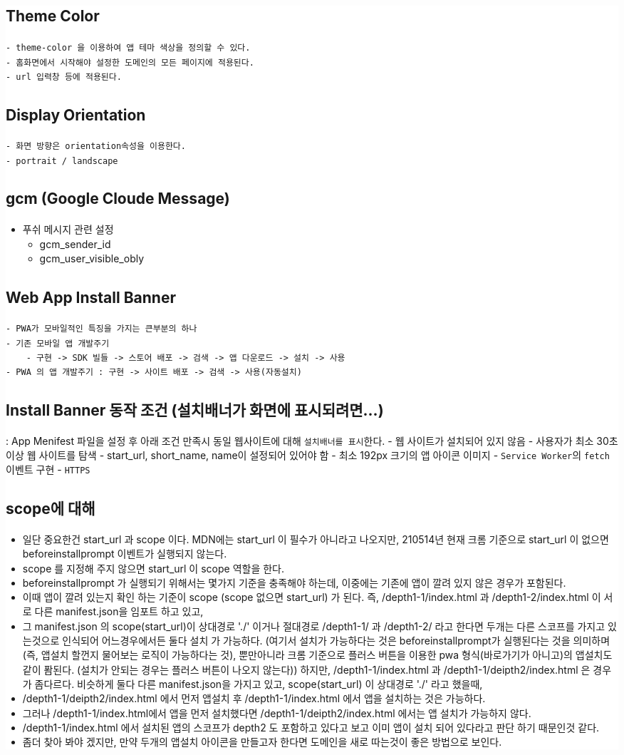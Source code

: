 ## Theme Color
    - theme-color 을 이용하여 앱 테마 색상을 정의할 수 있다. 
    - 홈화면에서 시작해야 설정한 도메인의 모든 페이지에 적용된다. 
    - url 입력창 등에 적용된다. 

## Display Orientation
    - 화면 방향은 orientation속성을 이용한다. 
    - portrait / landscape

## gcm (Google Cloude Message)
- 푸쉬 메시지 관련 설정
    - gcm_sender_id
    - gcm_user_visible_obly 

## Web App Install Banner
    - PWA가 모바일적인 특징을 가지는 큰부분의 하나
    - 기존 모바일 앱 개발주기 
        - 구현 -> SDK 빌들 -> 스토어 배포 -> 검색 -> 앱 다운로드 -> 설치 -> 사용
    - PWA 의 앱 개발주기 : 구현 -> 사이트 배포 -> 검색 -> 사용(자동설치)

## Install Banner 동작 조건 (설치배너가 화면에 표시되려면...)
: App Menifest 파일을 설정 후 아래 조건 만족시 동일 웹사이트에 대해 `설치배너를 표시`한다.
    - 웹 사이트가 설치되어 있지 않음
    - 사용자가 최소 30초 이상 웹 사이트를 탐색 
    - start_url, short_name, name이 설정되어 있어야 함
    - 최소 192px 크기의 앱 아이콘 이미지 
    - `Service Worker`의 `fetch` 이벤트 구현 
    - `HTTPS`

## scope에 대해
- 일단 중요한건 start_url 과 scope 이다. MDN에는 start_url 이 필수가 아니라고 나오지만, 210514년 현재 크롬 기준으로 start_url 이 없으면 beforeinstallprompt 이벤트가 실행되지 않는다. 
- scope 를 지정해 주지 않으면 start_url 이 scope 역할을 한다. 
- beforeinstallprompt 가 실행되기 위해서는 몇가지 기준을 충족해야 하는데, 이중에는 기존에 앱이 깔려 있지 않은 경우가 포함된다. 
- 이때 앱이 깔려 있는지 확인 하는 기준이 scope (scope 없으면 start_url) 가 된다. 
즉, /depth1-1/index.html 과 /depth1-2/index.html 이 서로 다른 manifest.json을 임포트 하고 있고, 
- 그 manifest.json 의 scope(start_url)이 상대경로 './' 이거나 절대경로 /depth1-1/ 과  /depth1-2/ 라고 한다면 두개는 다른 스코프를 가지고 있는것으로 인식되어 어느경우에서든 둘다 설치 가 가능하다. (여기서 설치가 가능하다는 것은 beforeinstallprompt가 실행된다는 것을 의미하며(즉, 앱설치 할껀지 물어보는 로직이 가능하다는 것), 뿐만아니라 크롬 기준으로 플러스 버튼을 이용한 pwa 형식(바로가기가 아니고)의 앱설치도 같이 퐘된다. (설치가 안되는 경우는 플러스 버튼이 나오지 않는다))
하지만,  /depth1-1/index.html  과 /depth1-1/deipth2/index.html 은 경우가 좀다르다. 
비슷하게 둘다 다른 manifest.json을 가지고 있고, scope(start_url) 이 상대경로 './' 라고 했을때, 
- /depth1-1/deipth2/index.html 에서 먼저 앱설치 후 /depth1-1/index.html  에서 앱을 설치하는 것은 가능하다. 
- 그러나 /depth1-1/index.html에서 앱을 먼저 설치했다면 /depth1-1/deipth2/index.html 에서는 앱 설치가 가능하지 않다. 
- /depth1-1/index.html 에서 설치된 앱의 스코프가 depth2 도 포함하고 있다고 보고 이미 앱이 설치 되어 있다라고 판단 하기 때문인것 같다. 
- 좀더 찾아 봐야 겠지만, 만약 두개의 앱설치 아이콘을 만들고자 한다면
도메인을 새로 따는것이 좋은 방법으로 보인다. 

